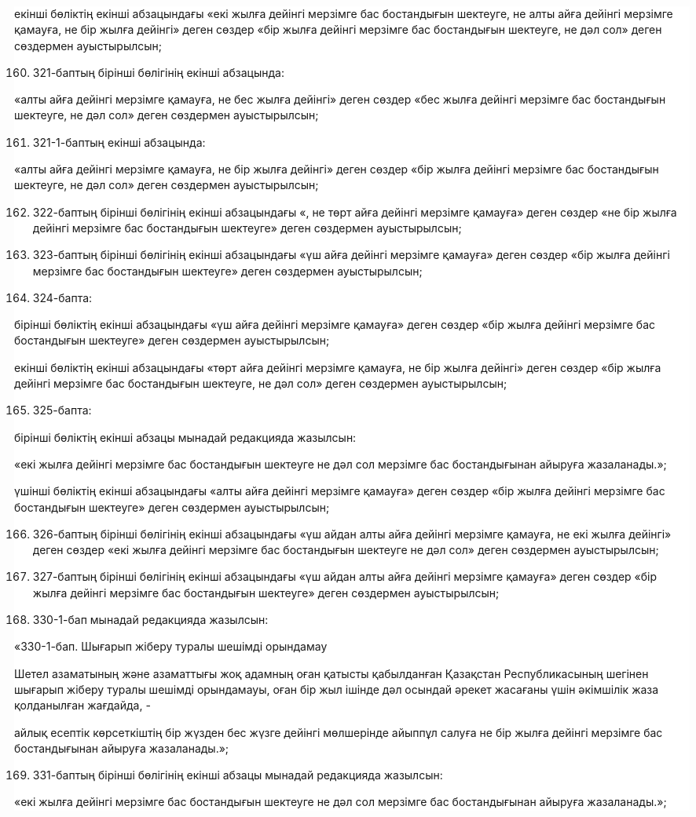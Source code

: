 екінші бөліктің екінші абзацындағы «екi жылға дейiнгi мерзiмге бас бостандығын шектеуге, не алты айға дейiнгi мерзiмге қамауға, не бiр жылға дейiнгi» деген сөздер «бiр жылға дейiнгi мерзiмге бас бостандығын шектеуге, не дәл сол» деген сөздермен ауыстырылсын;

160) 321-баптың бірінші бөлігінің екінші абзацында:

«алты айға дейiнгi мерзiмге қамауға, не бес жылға дейінгі» деген сөздер «бес жылға дейінгі мерзімге бас бостандығын шектеуге, не дәл сол» деген сөздермен ауыстырылсын;

161) 321-1-баптың екінші абзацында:

«алты айға дейiнгi мерзiмге қамауға, не бір жылға дейінгі» деген сөздер «бір жылға дейінгі мерзімге бас бостандығын шектеуге, не дәл сол» деген сөздермен ауыстырылсын;

162) 322-баптың бірінші бөлігінің екінші абзацындағы «, не төрт айға дейiнгi мерзiмге қамауға» деген сөздер «не бір жылға дейінгі мерзімге бас бостандығын шектеуге» деген сөздермен ауыстырылсын;

163) 323-баптың бірінші бөлігінің екінші абзацындағы «үш айға дейiнгi мерзiмге қамауға» деген сөздер «бір жылға дейінгі мерзімге бас бостандығын шектеуге» деген сөздермен ауыстырылсын;

164) 324-бапта:

бірінші бөліктің екінші абзацындағы «үш айға дейiнгi мерзiмге қамауға» деген сөздер «бір жылға дейінгі мерзімге бас бостандығын шектеуге» деген сөздермен ауыстырылсын;

екінші бөліктің екінші абзацындағы «төрт айға дейiнгi мерзiмге қамауға, не бiр жылға дейiнгi» деген сөздер «бір жылға дейінгі мерзімге бас бостандығын шектеуге, не дәл сол» деген сөздермен ауыстырылсын;

165) 325-бапта:

бірінші бөліктің екінші абзацы мынадай редакцияда жазылсын:

«екі жылға дейінгі мерзімге бас бостандығын шектеуге не дәл сол мерзімге бас бостандығынан айыруға жазаланады.»;

үшінші бөліктің екінші абзацындағы «алты айға дейiнгi мерзiмге қамауға» деген сөздер «бір жылға дейінгі мерзімге бас бостандығын шектеуге» деген сөздермен ауыстырылсын;

166) 326-баптың бірінші бөлігінің екінші абзацындағы «үш айдан алты айға дейiнгi мерзiмге қамауға, не екi жылға дейiнгi» деген сөздер «екi жылға дейiнгi мерзiмге бас бостандығын шектеуге не дәл сол» деген сөздермен ауыстырылсын;

167) 327-баптың бірінші бөлігінің екінші абзацындағы «үш айдан алты айға дейiнгi мерзiмге қамауға» деген сөздер «бір жылға дейінгі мерзімге бас бостандығын шектеуге» деген сөздермен ауыстырылсын;

168) 330-1-бап мынадай редакцияда жазылсын:

«330-1-бап. Шығарып жiберу туралы шешiмдi орындамау

Шетел азаматының және азаматтығы жоқ адамның оған қатысты қабылданған Қазақстан Республикасының шегiнен шығарып жiберу туралы шешімді орындамауы, оған бір жыл ішінде дәл осындай әрекет жасағаны үшін әкімшілік жаза қолданылған жағдайда, -

айлық есептiк көрсеткiштің бір жүзден бес жүзге дейiнгi мөлшерінде айыппұл салуға не бiр жылға дейiнгi мерзiмге бас бостандығынан айыруға жазаланады.»;

169) 331-баптың бірінші бөлігінің екінші абзацы мынадай редакцияда жазылсын:

«екі жылға дейiнгi мерзiмге бас бостандығын шектеуге не дәл сол мерзiмге бас бостандығынан айыруға жазаланады.»;
